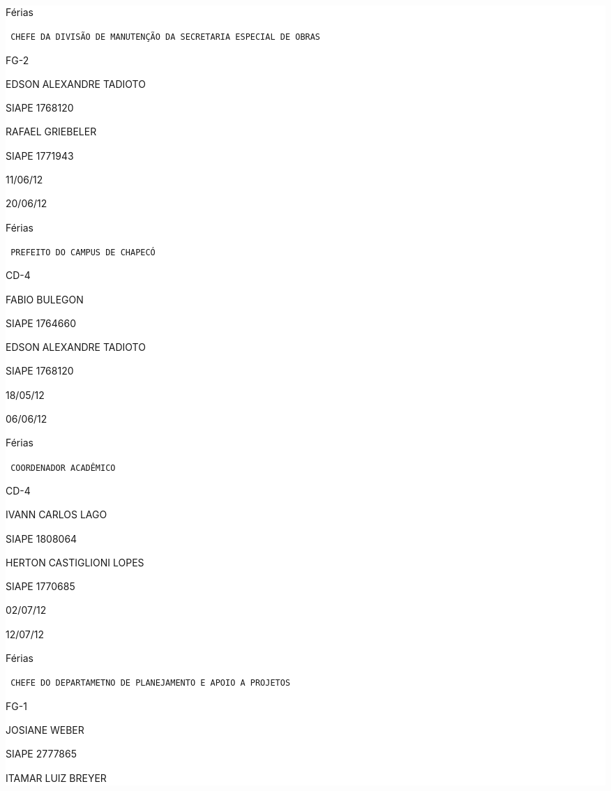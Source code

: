    Férias

     CHEFE DA DIVISÃO DE MANUTENÇÃO DA SECRETARIA ESPECIAL DE OBRAS

   FG-2

   EDSON ALEXANDRE TADIOTO

 SIAPE 1768120

   RAFAEL GRIEBELER

 SIAPE 1771943

   11/06/12

   20/06/12

   Férias

     PREFEITO DO CAMPUS DE CHAPECÓ

   CD-4

   FABIO BULEGON

 SIAPE 1764660

   EDSON ALEXANDRE TADIOTO

 SIAPE 1768120

   18/05/12

   06/06/12

   Férias

     COORDENADOR ACADÊMICO

   CD-4

   IVANN CARLOS LAGO

 SIAPE 1808064

   HERTON CASTIGLIONI LOPES

 SIAPE 1770685

   02/07/12

   12/07/12

   Férias

     CHEFE DO DEPARTAMETNO DE PLANEJAMENTO E APOIO A PROJETOS

   FG-1

   JOSIANE WEBER

 SIAPE 2777865

   ITAMAR LUIZ BREYER
